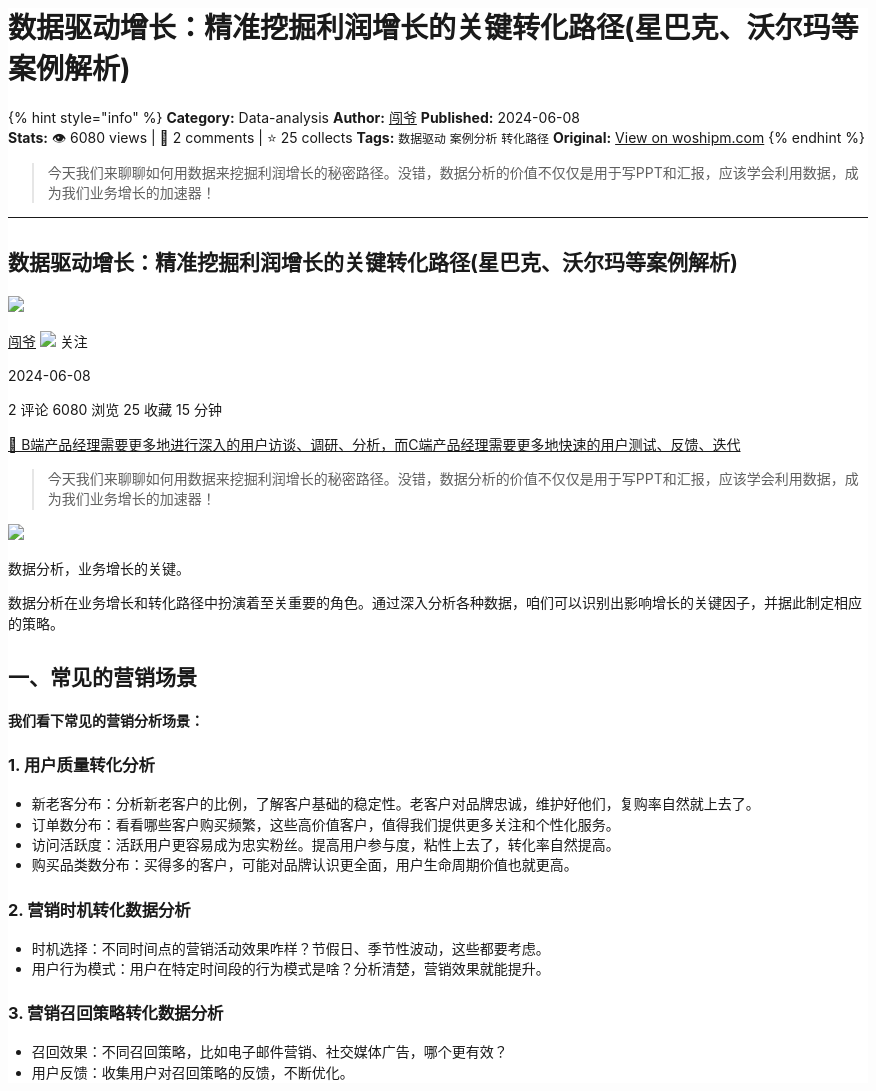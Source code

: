 # 数据驱动增长：精准挖掘利润增长的关键转化路径(星巴克、沃尔玛等案例解析)
{% hint style="info" %}
**Category:** Data-analysis
**Author:** [闯爷](https://www.woshipm.com/u/37804)
**Published:** 2024-06-08  
**Stats:** 👁️ 6080 views | 💬 2 comments | ⭐ 25 collects
**Tags:** `数据驱动` `案例分析` `转化路径`
**Original:** [View on woshipm.com](https://www.woshipm.com/data-analysis/6066993.html)
{% endhint %}
> 今天我们来聊聊如何用数据来挖掘利润增长的秘密路径。没错，数据分析的价值不仅仅是用于写PPT和汇报，应该学会利用数据，成为我们业务增长的加速器！

---

## 数据驱动增长：精准挖掘利润增长的关键转化路径(星巴克、沃尔玛等案例解析)

[![](https://static.woshipm.com/view/woshipm_api_def_20240102092337_6905.jpg?imageView2/1/w/72/h/72/q/100)](https://www.woshipm.com/u/37804)

[闯爷](https://www.woshipm.com/u/37804) ![](https://static.woshipm.com/tag/1101_1@2x.png) 关注

2024-06-08

2 评论 6080 浏览 25 收藏 15 分钟

[🔗 B端产品经理需要更多地进行深入的用户访谈、调研、分析，而C端产品经理需要更多地快速的用户测试、反馈、迭代](https://ke.qidianla.com/courses/bcpm)

> 今天我们来聊聊如何用数据来挖掘利润增长的秘密路径。没错，数据分析的价值不仅仅是用于写PPT和汇报，应该学会利用数据，成为我们业务增长的加速器！

![](https://image.woshipm.com/2023/04/13/edc7c964-d9ee-11ed-889f-00163e0b5ff3.jpg)

数据分析，业务增长的关键。

数据分析在业务增长和转化路径中扮演着至关重要的角色。通过深入分析各种数据，咱们可以识别出影响增长的关键因子，并据此制定相应的策略。

## 一、常见的营销场景

**我们看下常见的营销分析场景：**

### 1\. 用户质量转化分析

*   新老客分布：分析新老客户的比例，了解客户基础的稳定性。老客户对品牌忠诚，维护好他们，复购率自然就上去了。
*   订单数分布：看看哪些客户购买频繁，这些高价值客户，值得我们提供更多关注和个性化服务。
*   访问活跃度：活跃用户更容易成为忠实粉丝。提高用户参与度，粘性上去了，转化率自然提高。
*   购买品类数分布：买得多的客户，可能对品牌认识更全面，用户生命周期价值也就更高。

### 2\. 营销时机转化数据分析

*   时机选择：不同时间点的营销活动效果咋样？节假日、季节性波动，这些都要考虑。
*   用户行为模式：用户在特定时间段的行为模式是啥？分析清楚，营销效果就能提升。

### 3\. 营销召回策略转化数据分析

*   召回效果：不同召回策略，比如电子邮件营销、社交媒体广告，哪个更有效？
*   用户反馈：收集用户对召回策略的反馈，不断优化。
